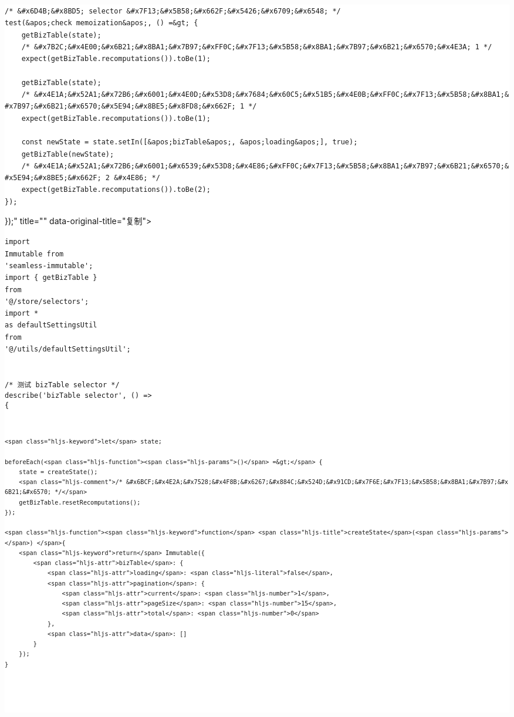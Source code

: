     /* &#x6D4B;&#x8BD5; selector &#x7F13;&#x5B58;&#x662F;&#x5426;&#x6709;&#x6548; */
    test(&apos;check memoization&apos;, () =&gt; {
        getBizTable(state);
        /* &#x7B2C;&#x4E00;&#x6B21;&#x8BA1;&#x7B97;&#xFF0C;&#x7F13;&#x5B58;&#x8BA1;&#x7B97;&#x6B21;&#x6570;&#x4E3A; 1 */
        expect(getBizTable.recomputations()).toBe(1);
        
        getBizTable(state);
        /* &#x4E1A;&#x52A1;&#x72B6;&#x6001;&#x4E0D;&#x53D8;&#x7684;&#x60C5;&#x51B5;&#x4E0B;&#xFF0C;&#x7F13;&#x5B58;&#x8BA1;&#x7B97;&#x6B21;&#x6570;&#x5E94;&#x8BE5;&#x8FD8;&#x662F; 1 */
        expect(getBizTable.recomputations()).toBe(1);
        
        const newState = state.setIn([&apos;bizTable&apos;, &apos;loading&apos;], true);
        getBizTable(newState);
        /* &#x4E1A;&#x52A1;&#x72B6;&#x6001;&#x6539;&#x53D8;&#x4E86;&#xFF0C;&#x7F13;&#x5B58;&#x8BA1;&#x7B97;&#x6B21;&#x6570;&#x5E94;&#x8BE5;&#x662F; 2 &#x4E86; */
        expect(getBizTable.recomputations()).toBe(2);
    });
});" title="" data-original-title="&#x590D;&#x5236;"></span> <span type="button" class="saveToNote code-tool" data-toggle="tooltip" data-placement="top" title="" data-original-title="&#x653E;&#x8FDB;&#x7B14;&#x8BB0;"></span></div></div><pre class="javascript hljs"><code class="javascript"><span class="hljs-keyword">import</span> Immutable <span class="hljs-keyword">from</span> <span class="hljs-string">&apos;seamless-immutable&apos;</span>;
<span class="hljs-keyword">import</span> { getBizTable } <span class="hljs-keyword">from</span> <span class="hljs-string">&apos;@/store/selectors&apos;</span>;
<span class="hljs-keyword">import</span> * <span class="hljs-keyword">as</span> defaultSettingsUtil <span class="hljs-keyword">from</span> <span class="hljs-string">&apos;@/utils/defaultSettingsUtil&apos;</span>;

<span class="hljs-comment">/* &#x6D4B;&#x8BD5; bizTable selector */</span>
describe(<span class="hljs-string">&apos;bizTable selector&apos;</span>, () =&gt; {
    
    <span class="hljs-keyword">let</span> state;

    beforeEach(<span class="hljs-function"><span class="hljs-params">()</span> =&gt;</span> {
        state = createState();
        <span class="hljs-comment">/* &#x6BCF;&#x4E2A;&#x7528;&#x4F8B;&#x6267;&#x884C;&#x524D;&#x91CD;&#x7F6E;&#x7F13;&#x5B58;&#x8BA1;&#x7B97;&#x6B21;&#x6570; */</span>
        getBizTable.resetRecomputations();
    });

    <span class="hljs-function"><span class="hljs-keyword">function</span> <span class="hljs-title">createState</span>(<span class="hljs-params"></span>) </span>{
        <span class="hljs-keyword">return</span> Immutable({
            <span class="hljs-attr">bizTable</span>: {
                <span class="hljs-attr">loading</span>: <span class="hljs-literal">false</span>,
                <span class="hljs-attr">pagination</span>: {
                    <span class="hljs-attr">current</span>: <span class="hljs-number">1</span>,
                    <span class="hljs-attr">pageSize</span>: <span class="hljs-number">15</span>,
                    <span class="hljs-attr">total</span>: <span class="hljs-number">0</span>
                },
                <span class="hljs-attr">data</span>: []
            }
        });
    }
